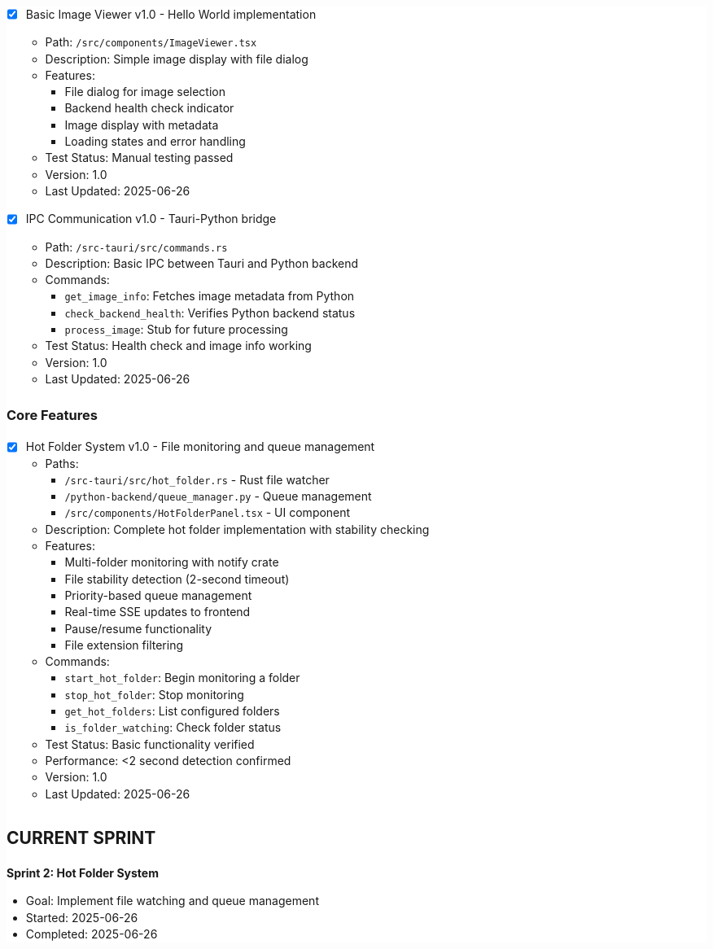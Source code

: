 - [x] Basic Image Viewer v1.0 - Hello World implementation
  - Path: `/src/components/ImageViewer.tsx`
  - Description: Simple image display with file dialog
  - Features:
    - File dialog for image selection
    - Backend health check indicator
    - Image display with metadata
    - Loading states and error handling
  - Test Status: Manual testing passed
  - Version: 1.0
  - Last Updated: 2025-06-26

- [x] IPC Communication v1.0 - Tauri-Python bridge
  - Path: `/src-tauri/src/commands.rs`
  - Description: Basic IPC between Tauri and Python backend
  - Commands:
    - `get_image_info`: Fetches image metadata from Python
    - `check_backend_health`: Verifies Python backend status
    - `process_image`: Stub for future processing
  - Test Status: Health check and image info working
  - Version: 1.0
  - Last Updated: 2025-06-26

### Core Features
- [x] Hot Folder System v1.0 - File monitoring and queue management
  - Paths: 
    - `/src-tauri/src/hot_folder.rs` - Rust file watcher
    - `/python-backend/queue_manager.py` - Queue management
    - `/src/components/HotFolderPanel.tsx` - UI component
  - Description: Complete hot folder implementation with stability checking
  - Features:
    - Multi-folder monitoring with notify crate
    - File stability detection (2-second timeout)
    - Priority-based queue management
    - Real-time SSE updates to frontend
    - Pause/resume functionality
    - File extension filtering
  - Commands:
    - `start_hot_folder`: Begin monitoring a folder
    - `stop_hot_folder`: Stop monitoring
    - `get_hot_folders`: List configured folders
    - `is_folder_watching`: Check folder status
  - Test Status: Basic functionality verified
  - Performance: <2 second detection confirmed
  - Version: 1.0
  - Last Updated: 2025-06-26

## CURRENT SPRINT

**Sprint 2: Hot Folder System**
- Goal: Implement file watching and queue management
- Started: 2025-06-26
- Completed: 2025-06-26
